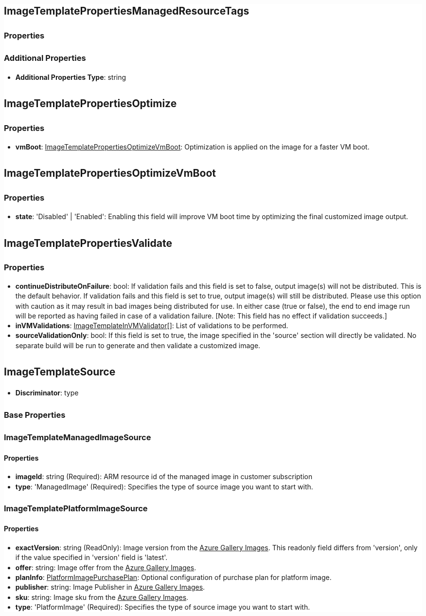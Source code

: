 ## ImageTemplatePropertiesManagedResourceTags
### Properties
### Additional Properties
* **Additional Properties Type**: string

## ImageTemplatePropertiesOptimize
### Properties
* **vmBoot**: [ImageTemplatePropertiesOptimizeVmBoot](#imagetemplatepropertiesoptimizevmboot): Optimization is applied on the image for a faster VM boot.

## ImageTemplatePropertiesOptimizeVmBoot
### Properties
* **state**: 'Disabled' | 'Enabled': Enabling this field will improve VM boot time by optimizing the final customized image output.

## ImageTemplatePropertiesValidate
### Properties
* **continueDistributeOnFailure**: bool: If validation fails and this field is set to false, output image(s) will not be distributed. This is the default behavior. If validation fails and this field is set to true, output image(s) will still be distributed. Please use this option with caution as it may result in bad images being distributed for use. In either case (true or false), the end to end image run will be reported as having failed in case of a validation failure. [Note: This field has no effect if validation succeeds.]
* **inVMValidations**: [ImageTemplateInVMValidator](#imagetemplateinvmvalidator)[]: List of validations to be performed.
* **sourceValidationOnly**: bool: If this field is set to true, the image specified in the 'source' section will directly be validated. No separate build will be run to generate and then validate a customized image.

## ImageTemplateSource
* **Discriminator**: type

### Base Properties

### ImageTemplateManagedImageSource
#### Properties
* **imageId**: string (Required): ARM resource id of the managed image in customer subscription
* **type**: 'ManagedImage' (Required): Specifies the type of source image you want to start with.

### ImageTemplatePlatformImageSource
#### Properties
* **exactVersion**: string (ReadOnly): Image version from the [Azure Gallery Images](https://docs.microsoft.com/en-us/rest/api/compute/virtualmachineimages). This readonly field differs from 'version', only if the value specified in 'version' field is 'latest'.
* **offer**: string: Image offer from the [Azure Gallery Images](https://docs.microsoft.com/en-us/rest/api/compute/virtualmachineimages).
* **planInfo**: [PlatformImagePurchasePlan](#platformimagepurchaseplan): Optional configuration of purchase plan for platform image.
* **publisher**: string: Image Publisher in [Azure Gallery Images](https://docs.microsoft.com/en-us/rest/api/compute/virtualmachineimages).
* **sku**: string: Image sku from the [Azure Gallery Images](https://docs.microsoft.com/en-us/rest/api/compute/virtualmachineimages).
* **type**: 'PlatformImage' (Required): Specifies the type of source image you want to start with.